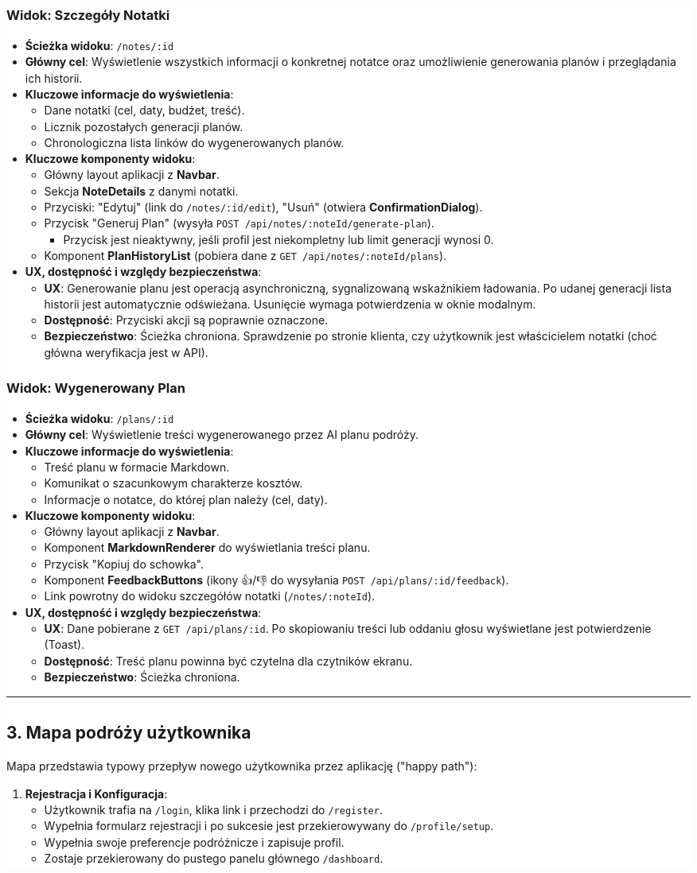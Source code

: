 ### Widok: Szczegóły Notatki
* **Ścieżka widoku**: `/notes/:id`
* **Główny cel**: Wyświetlenie wszystkich informacji o konkretnej notatce oraz umożliwienie generowania planów i przeglądania ich historii.
* **Kluczowe informacje do wyświetlenia**:
    * Dane notatki (cel, daty, budżet, treść).
    * Licznik pozostałych generacji planów.
    * Chronologiczna lista linków do wygenerowanych planów.
* **Kluczowe komponenty widoku**:
    * Główny layout aplikacji z **Navbar**.
    * Sekcja **NoteDetails** z danymi notatki.
    * Przyciski: "Edytuj" (link do `/notes/:id/edit`), "Usuń" (otwiera **ConfirmationDialog**).
    * Przycisk "Generuj Plan" (wysyła `POST /api/notes/:noteId/generate-plan`).
        * Przycisk jest nieaktywny, jeśli profil jest niekompletny lub limit generacji wynosi 0.
    * Komponent **PlanHistoryList** (pobiera dane z `GET /api/notes/:noteId/plans`).
* **UX, dostępność i względy bezpieczeństwa**:
    * **UX**: Generowanie planu jest operacją asynchroniczną, sygnalizowaną wskaźnikiem ładowania. Po udanej generacji lista historii jest automatycznie odświeżana. Usunięcie wymaga potwierdzenia w oknie modalnym.
    * **Dostępność**: Przyciski akcji są poprawnie oznaczone.
    * **Bezpieczeństwo**: Ścieżka chroniona. Sprawdzenie po stronie klienta, czy użytkownik jest właścicielem notatki (choć główna weryfikacja jest w API).

### Widok: Wygenerowany Plan
* **Ścieżka widoku**: `/plans/:id`
* **Główny cel**: Wyświetlenie treści wygenerowanego przez AI planu podróży.
* **Kluczowe informacje do wyświetlenia**:
    * Treść planu w formacie Markdown.
    * Komunikat o szacunkowym charakterze kosztów.
    * Informacje o notatce, do której plan należy (cel, daty).
* **Kluczowe komponenty widoku**:
    * Główny layout aplikacji z **Navbar**.
    * Komponent **MarkdownRenderer** do wyświetlania treści planu.
    * Przycisk "Kopiuj do schowka".
    * Komponent **FeedbackButtons** (ikony 👍/👎 do wysyłania `POST /api/plans/:id/feedback`).
    * Link powrotny do widoku szczegółów notatki (`/notes/:noteId`).
* **UX, dostępność i względy bezpieczeństwa**:
    * **UX**: Dane pobierane z `GET /api/plans/:id`. Po skopiowaniu treści lub oddaniu głosu wyświetlane jest potwierdzenie (Toast).
    * **Dostępność**: Treść planu powinna być czytelna dla czytników ekranu.
    * **Bezpieczeństwo**: Ścieżka chroniona.

***

## 3. Mapa podróży użytkownika

Mapa przedstawia typowy przepływ nowego użytkownika przez aplikację ("happy path"):

1.  **Rejestracja i Konfiguracja**:
    * Użytkownik trafia na `/login`, klika link i przechodzi do `/register`.
    * Wypełnia formularz rejestracji i po sukcesie jest przekierowywany do `/profile/setup`.
    * Wypełnia swoje preferencje podróżnicze i zapisuje profil.
    * Zostaje przekierowany do pustego panelu głównego `/dashboard`.
